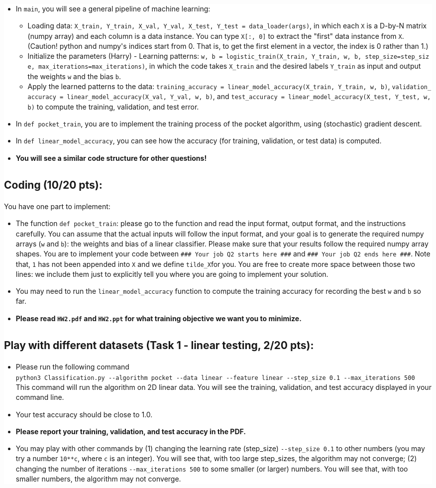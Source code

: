 * In `main`, you will see a general pipeline of machine learning: <br/>
  - Loading data: `X_train, Y_train, X_val, Y_val, X_test, Y_test = data_loader(args)`, in which each `X` is a D-by-N matrix (numpy array) and each column is a data instance. You can type `X[:, 0]` to extract the "first" data instance from `X`. (Caution! python and numpy's indices start from 0. That is, to get the first element in a vector, the index is 0 rather than 1.) <br/>
  - Initialize the parameters
 (Harry) - Learning patterns: `w, b = logistic_train(X_train, Y_train, w, b, step_size=step_size, max_iterations=max_iterations)`, in which the code takes `X_train` and the desired labels `Y_train` as input and output the weights `w` and the bias `b`.
  - Apply the learned patterns to the data: `training_accuracy = linear_model_accuracy(X_train, Y_train, w, b)`, `validation_accuracy = linear_model_accuracy(X_val, Y_val, w, b)`, and `test_accuracy = linear_model_accuracy(X_test, Y_test, w, b)` to compute the training, validation, and test error.

* In `def pocket_train`, you are to implement the training process of the pocket algorithm, using (stochastic) gradient descent. 

* In `def linear_model_accuracy`, you can see how the accuracy (for training, validation, or test data) is computed.

* **You will see a similar code structure for other questions!**

## Coding (10/20 pts):

You have one part to implement:

* The function `def pocket_train`: please go to the function and read the input format, output format, and the instructions carefully. You can assume that the actual inputs will follow the input format, and your goal is to generate the required numpy arrays (`w` and `b`): the weights and bias of a linear classifier. Please make sure that your results follow the required numpy array shapes. You are to implement your code between `### Your job Q2 starts here ###` and `### Your job Q2 ends here ###`. Note that, `1` has not been appended into `X` and we define `tilde_X`for you. You are free to create more space between those two lines: we include them just to explicitly tell you where you are going to implement your solution.

* You may need to run the `linear_model_accuracy` function to compute the training accuracy for recording the best `w` and `b` so far.

* **Please read `HW2.pdf` and `HW2.ppt` for what training objective we want you to minimize.**

## Play with different datasets (Task 1 - linear testing, 2/20 pts):

* Please run the following command<br/>
`python3 Classification.py --algorithm pocket --data linear --feature linear --step_size 0.1 --max_iterations 500`<br/>
This command will run the algorithm on 2D linear data. You will see the training, validation, and test accuracy displayed in your command line.

* Your test accuracy should be close to 1.0.

* **Please report your training, validation, and test accuracy in the PDF.**

* You may play with other commands by (1) changing the learning rate (step_size) `--step_size 0.1` to other numbers (you may try a number `10**c`, where `c` is an integer). You will see that, with too large step_sizes, the algorithm may not converge; (2) changing the number of iterations `--max_iterations 500` to some smaller (or larger) numbers. You will see that, with too smaller numbers, the algorithm may not converge.
